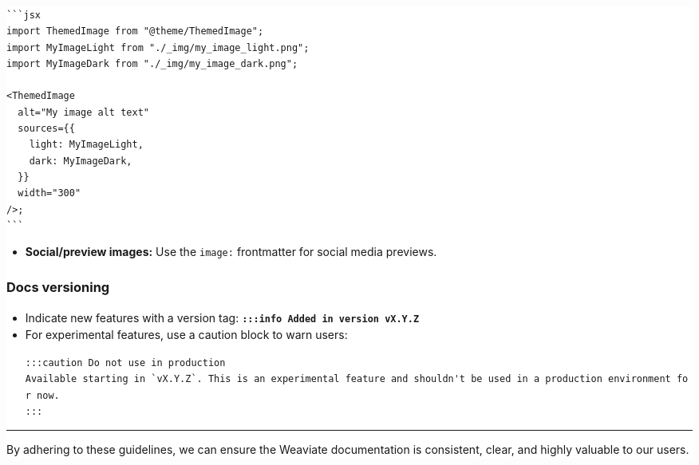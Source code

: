     ```jsx
    import ThemedImage from "@theme/ThemedImage";
    import MyImageLight from "./_img/my_image_light.png";
    import MyImageDark from "./_img/my_image_dark.png";

    <ThemedImage
      alt="My image alt text"
      sources={{
        light: MyImageLight,
        dark: MyImageDark,
      }}
      width="300"
    />;
    ```

- **Social/preview images:** Use the `image:` frontmatter for social media previews.

### Docs versioning

- Indicate new features with a version tag: **`:::info Added in version vX.Y.Z`**
- For experimental features, use a caution block to warn users:
  ```
  :::caution Do not use in production
  Available starting in `vX.Y.Z`. This is an experimental feature and shouldn't be used in a production environment for now.
  :::
  ```

---

By adhering to these guidelines, we can ensure the Weaviate documentation is consistent, clear, and highly valuable to our users.
